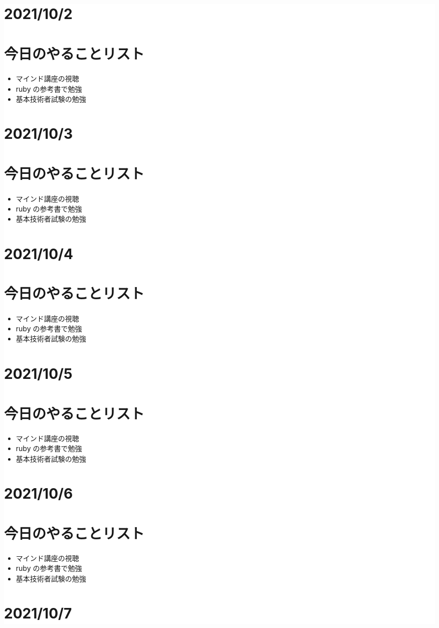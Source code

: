 # 2021/10/2

# 今日のやることリスト

- マインド講座の視聴
- ruby の参考書で勉強
- 基本技術者試験の勉強

# 2021/10/3

# 今日のやることリスト

- マインド講座の視聴
- ruby の参考書で勉強
- 基本技術者試験の勉強

# 2021/10/4

# 今日のやることリスト

- マインド講座の視聴
- ruby の参考書で勉強
- 基本技術者試験の勉強

# 2021/10/5

# 今日のやることリスト

- マインド講座の視聴
- ruby の参考書で勉強
- 基本技術者試験の勉強

# 2021/10/6

# 今日のやることリスト

- マインド講座の視聴
- ruby の参考書で勉強
- 基本技術者試験の勉強

# 2021/10/7
